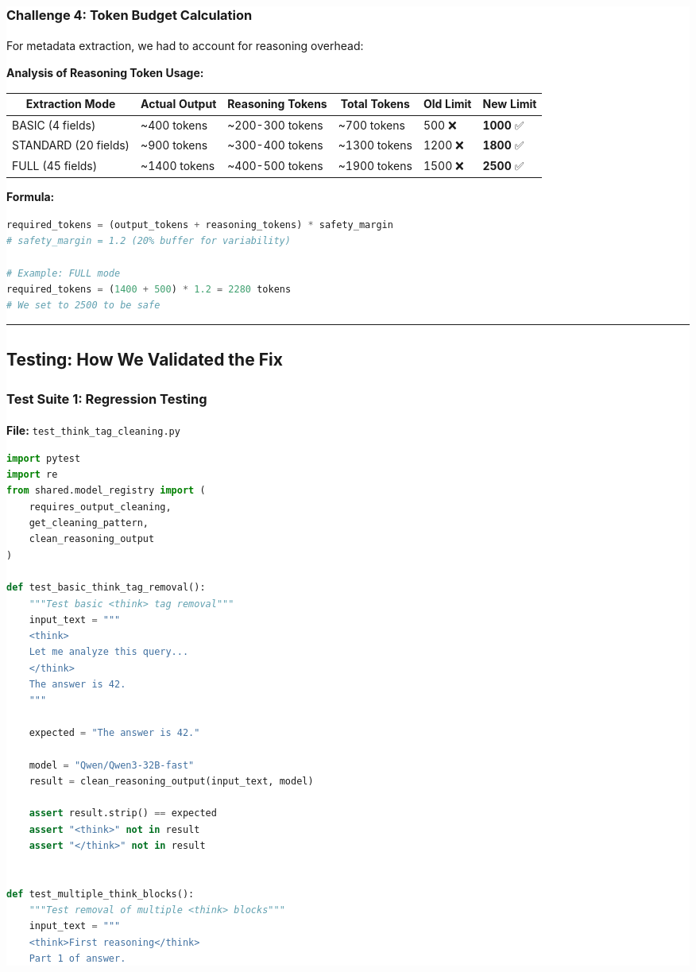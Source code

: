 ### Challenge 4: Token Budget Calculation

For metadata extraction, we had to account for reasoning overhead:

**Analysis of Reasoning Token Usage:**

| Extraction Mode | Actual Output | Reasoning Tokens | Total Tokens | Old Limit | New Limit |
|----------------|---------------|------------------|--------------|-----------|-----------|
| BASIC (4 fields) | ~400 tokens | ~200-300 tokens | ~700 tokens | 500 ❌ | **1000** ✅ |
| STANDARD (20 fields) | ~900 tokens | ~300-400 tokens | ~1300 tokens | 1200 ❌ | **1800** ✅ |
| FULL (45 fields) | ~1400 tokens | ~400-500 tokens | ~1900 tokens | 1500 ❌ | **2500** ✅ |

**Formula:**
```python
required_tokens = (output_tokens + reasoning_tokens) * safety_margin
# safety_margin = 1.2 (20% buffer for variability)

# Example: FULL mode
required_tokens = (1400 + 500) * 1.2 = 2280 tokens
# We set to 2500 to be safe
```

---

## Testing: How We Validated the Fix

### Test Suite 1: Regression Testing

**File:** `test_think_tag_cleaning.py`

```python
import pytest
import re
from shared.model_registry import (
    requires_output_cleaning,
    get_cleaning_pattern,
    clean_reasoning_output
)

def test_basic_think_tag_removal():
    """Test basic <think> tag removal"""
    input_text = """
    <think>
    Let me analyze this query...
    </think>
    The answer is 42.
    """

    expected = "The answer is 42."

    model = "Qwen/Qwen3-32B-fast"
    result = clean_reasoning_output(input_text, model)

    assert result.strip() == expected
    assert "<think>" not in result
    assert "</think>" not in result


def test_multiple_think_blocks():
    """Test removal of multiple <think> blocks"""
    input_text = """
    <think>First reasoning</think>
    Part 1 of answer.
```